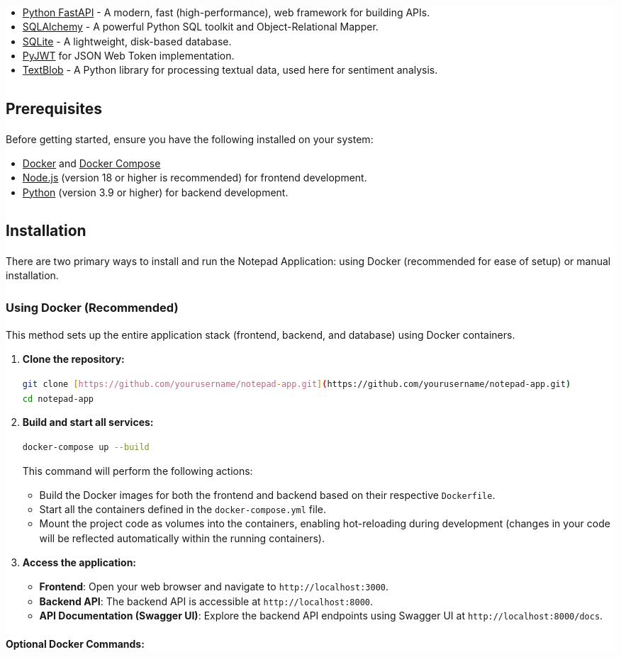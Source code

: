 -   [Python FastAPI](https://fastapi.tiangolo.com/) - A modern, fast (high-performance), web framework for building APIs.
-   [SQLAlchemy](https://www.sqlalchemy.org/) - A powerful Python SQL toolkit and Object-Relational Mapper.
-   [SQLite](https://www.sqlite.org/index.html) - A lightweight, disk-based database.
-   [PyJWT](https://pyjwt.readthedocs.io/en/stable/) for JSON Web Token implementation.
-   [TextBlob](https://textblob.readthedocs.io/en/dev/) - A Python library for processing textual data, used here for sentiment analysis.

## Prerequisites

Before getting started, ensure you have the following installed on your system:

-   [Docker](https://www.docker.com/get-started/) and [Docker Compose](https://docs.docker.com/compose/install/)
-   [Node.js](https://nodejs.org/) (version 18 or higher is recommended) for frontend development.
-   [Python](https://www.python.org/downloads/) (version 3.9 or higher) for backend development.

## Installation

There are two primary ways to install and run the Notepad Application: using Docker (recommended for ease of setup) or manual installation.

### Using Docker (Recommended)

This method sets up the entire application stack (frontend, backend, and database) using Docker containers.

1.  **Clone the repository:**
    ```bash
    git clone [https://github.com/yourusername/notepad-app.git](https://github.com/yourusername/notepad-app.git)
    cd notepad-app
    ```

2.  **Build and start all services:**
    ```bash
    docker-compose up --build
    ```
    This command will perform the following actions:
    -   Build the Docker images for both the frontend and backend based on their respective `Dockerfile`.
    -   Start all the containers defined in the `docker-compose.yml` file.
    -   Mount the project code as volumes into the containers, enabling hot-reloading during development (changes in your code will be reflected automatically within the running containers).

3.  **Access the application:**
    -   **Frontend**: Open your web browser and navigate to `http://localhost:3000`.
    -   **Backend API**: The backend API is accessible at `http://localhost:8000`.
    -   **API Documentation (Swagger UI)**: Explore the backend API endpoints using Swagger UI at `http://localhost:8000/docs`.

#### Optional Docker Commands:
